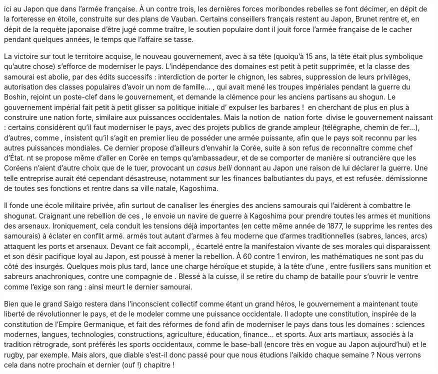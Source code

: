ici au Japon que dans l’armée française. À un contre trois, les
dernières forces moribondes rebelles se font décimer, en dépit de la
forteresse en étoile, construite sur des plans de Vauban. Certains
conseillers français restent au Japon, Brunet rentre et, en dépit de la
requète japonaise d’être jugé comme traître, le soutien populaire dont
il jouit force l’armée française de le cacher pendant quelques années,
le temps que l’affaire se tasse.

La victoire sur tout le territoire acquise, le nouveau gouvernement,
avec à sa tête (quoiqu’à 15 ans, la tête était plus symbolique qu’autre
chose) s’efforce de moderniser le pays. L’indépendance des domaines est
petit à petit supprimée, et la classe des samourai est abolie, par des
édits successifs : interdiction de porter le chignon, les sabres,
suppression de leurs privilèges, autorisation des classes populaires
d’avoir un nom de famille… , qui avait mené les troupes impériales
pendant la guerre du Boshin, rejoint un poste-clef dans le gouvernement,
et demande la clémence pour les anciens partisans au shogun. Le
gouvernement impérial fait petit à petit glisser sa politique initiale
d’ expulser les barbares !  en cherchant de plus en plus à construire
une nation forte, similaire aux puissances occidentales. Mais la notion
de  nation forte  divise le gouvernement naissant : certains considèrent
qu’il faut moderniser le pays, avec des projets publics de grande
ampleur (télégraphe, chemin de fer…), d’autres, comme , insistent qu’il
s’agit en premier lieu de posséder une armée puissante, afin que le pays
soit reconnu par les autres puissances mondiales. Ce dernier propose
d’ailleurs d’envahir la Corée, suite à son refus de reconnaître comme
chef d’État. nt se propose même d’aller en Corée en temps
qu’ambassadeur, et de se comporter de manière si outrancière que les
Coréens n’aient d’autre choix que de le tuer, provocant un *casus belli*
donnant au Japon une raison de lui déclarer la guerre. Une telle
entreprise aurait été cependant désastreuse, notamment sur les finances
balbutiantes du pays, et est refusée. démissionne de toutes ses
fonctions et rentre dans sa ville natale, Kagoshima.

Il fonde une école militaire privée, afin surtout de canaliser les
énergies des anciens samourais qui l’aidèrent à combattre le shogunat.
Craignant une rebellion de ces , le envoie un navire de guerre à
Kagoshima pour prendre toutes les armes et munitions des arsenaux.
Ironiquement, cela conduit les tensions déjà importantes (en cette même
année de 1877, le supprime les rentes des samourais) à éclater en
conflit armé. armés tout autant d’armes à feu moderne que d’armes
traditionnelles (sabres, lances, arcs) attaquent les ports et arsenaux.
Devant ce fait accompli, , écartelé entre la manifestaion vivante de ses
morales qui disparaissent et son désir pacifique loyal au Japon, est
poussé à mener la rebellion. À 60 contre 1 environ, les mathématiques ne
sont pas du côté des insurgés. Quelques mois plus tard, lance une charge
héroïque et stupide, à la tête d’une , entre fusiliers sans munition et
sabreurs anachroniques, contre une compagnie de . Blessé à la cuisse, il
se retire du champ de bataille pour s’ouvrir le ventre comme l’exige son
rang : ainsi meurt le dernier samourai.

Bien que le grand Saigo restera dans l’inconscient collectif comme étant
un grand héros, le gouvernement a maintenant toute liberté de
révolutionner le pays, et de le modeler comme une puissance occidentale.
Il adopte une constitution, inspirée de la constitution de l’Empire
Germanique, et fait des réformes de fond afin de moderniser le pays dans
tous les domaines : sciences modernes, langues, technologies,
constructions, agriculture, éducation, finance… et sports. Aux arts
martiaux, associés à la tradition rétrograde, sont préférés les sports
occidentaux, comme le base-ball (encore très en vogue au Japon
aujourd’hui) et le rugby, par exemple. Mais alors, que diable s’est-il
donc passé pour que nous étudions l’aikido chaque semaine ? Nous verrons
cela dans notre prochain et dernier (ouf !) chapitre !
